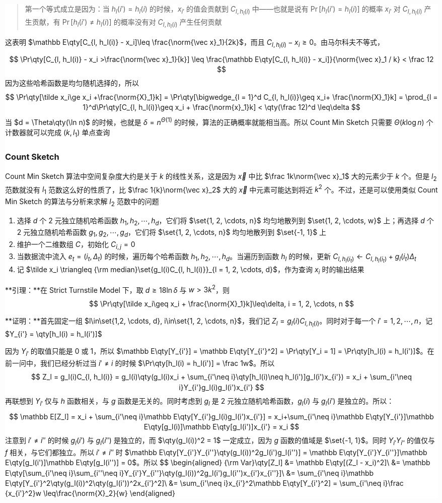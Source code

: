 > 第一个等式成立是因为：当 $h_l(i') = h_l(i)$ 的时候，$x_{i'}$ 的值会贡献到 $C_{l, h_l(i)}$ 中——也就是说有 $\Pr[h_l(i') = h_l(i)]$ 的概率 $x_{i'}$ 对 $C_{l, h_l(i)}$ 产生贡献，有 $\Pr[h_l(i')\neq h_l(i)]$ 的概率没有对 $C_{l, h_l(i)}$ 产生任何贡献

这表明 $\mathbb E\qty[C_{l, h_l(i)} - x_i]\leq \frac{\norm{\vec x}_1}{2k}$，而且 $C_{l, h_l(i)} - x_i\geq 0$。由马尔科夫不等式，
$$
\Pr\qty[C_{l, h_l(i)} - x_i >\frac{\norm{\vec x}_1}{k}] \leq \frac{\mathbb E\qty[C_{l, h_l(i)} - x_i]}{\norm{\vec x}_1 / k} < \frac 12
$$
 因为这些哈希函数是均匀随机选择的，所以
$$
\Pr\qty[\tilde x_i\ge x_i +\frac{\norm{X}_1}k] = \Pr\qty[\bigwedge_{l = 1}^d C_{l, h_l(i)}\geq x_i+ \frac{\norm{X}_1}k] = \prod_{l = 1}^d\Pr\qty[C_{l, h_l(i)}\geq x_i + \frac{\norm{x}_1}k] < \qty(\frac 12)^d \leq\delta
$$
当 $d = \Theta\qty(\ln n)$ 的时候，也就是 $\delta = n^{\Theta(1)}$ 的时候，算法的正确概率就能相当高。所以 Count Min Sketch 只需要 $\Theta(k\log n)$ 个计数器就可以完成 $(k, l_1)$ 单点查询

### Count Sketch

Count Min Sketch 算法中空间复杂度大约是关于 $k$ 的线性关系，这是因为 $\vec x$ 中比 $\frac 1k\norm{\vec x}_1$ 大的元素少于 $k$ 个。但是 $l_2$ 范数就没有 $l_1$ 范数这么好的性质了，比 $\frac 1{k}\norm{\vec x}_2$ 大的 $\vec x$ 中元素可能达到将近 $k^2$ 个。不过，还是可以使用类似 Count Min Sketch 的算法与分析来求解 $l_2$ 范数中的问题

1. 选择 $d$ 个 $2$ 元独立随机哈希函数 $h_1, h_2, \cdots, h_d$，它们将 $\set{1, 2, \cdots, n}$ 均匀地散列到 $\set{1, 2, \cdots, w}$ 上；再选择 $d$ 个 $2$ 元独立随机哈希函数 $g_1, g_2, \cdots, g_d$，它们将 $\set{1, 2, \cdots, n}$ 均匀地散列到 $\set{-1, 1}$ 上
2. 维护一个二维数组 $C$，初始化 $C_{i, j} = 0$
3. 当数据流中流入 $e_t = (i_t, \Delta_t)$ 的时候，遍历每个哈希函数 $h_1, h_2, \cdots, h_d$。当遍历到函数 $h_l$ 的时候，更新 $C_{l, h_l(i_t)}\gets C_{l, h_l(i_t)} + g_l(i_t)\Delta_t$
4. 记 $\tilde x_i \triangleq {\rm median}\set{g_l(i)C_{l, h_l(i)}}_{l = 1, 2, \cdots, d}$，作为查询 $x_i$ 时的输出结果

**引理：**在 Strict Turnstile Model 下，取 $d \geq 18\ln \delta$ 与 $w > 3k^2$，则
$$
\Pr\qty[\tilde x_i\geq x_i + \frac{\norm{X}_1}k]\leq\delta, i = 1, 2, \cdots, n
$$

**证明：**首先固定一组 $l\in\set{1,2, \cdots, d}, i\in\set{1, 2, \cdots, n}$，我们记 $Z_l = g_l(i)C_{l, h_l(i)}$。同时对于每一个 $i' = 1, 2, \cdots, n$，记 $Y_{i'} = \qty[h_l(i) = h_l(i')]$

因为 $Y_{i'}$ 的取值只能是 $0$ 或 $1$，所以 $\mathbb E\qty[Y_{i'}] = \mathbb E\qty[Y_{i'}^2] = \Pr\qty[Y_i = 1] = \Pr\qty[h_l(i) = h_l(i')]$。在前一问中，我们已经分析过当 $i'\neq i$ 的时候 $\Pr\qty[h_l(i) = h_l(i')] = \frac 1w$。所以
$$
Z_l = g_l(i)C_{l, h_l(i)} = g_l(i)\qty(g_l(i)x_i + \sum_{i'\neq i}\qty[h_l(i)\neq h_l(i')]g_l(i')x_{i'}) = x_i + \sum_{i'\neq i}Y_{i'}g_l(i)g_l(i')x_{i'}
$$
再联想到 $Y_{i'}$ 仅与 $h$ 函数相关，与 $g$ 函数是无关的。同时考虑到 $g_l$ 是 $2$ 元独立随机哈希函数，$g_l(i)$ 与 $g_l(i')$ 是独立的。所以：
$$
\mathbb E[Z_l] = x_i + \sum_{i'\neq i}\mathbb E\qty[Y_{i'}g_l(i)g_l(i')x_{i'}] = x_i+\sum_{i'\neq i}\mathbb E\qty[Y_{i'}]\mathbb E\qty[g_l(i)]\mathbb E\qty[g_l(i')]x_{i'} = x_i
$$
注意到 $i'\neq i''$ 的时候 $g_l(i')$ 与 $g_l(i'')$ 是独立的，而 $\qty(g_l(i))^2 = 1$ 一定成立，因为 $g$ 函数的值域是 $\set{-1, 1}$。同时 $Y_{i'}Y_{i''}$ 的值仅与 $f$ 相关，与它们都独立。所以 $i'\neq i''$ 时 $\mathbb E\qty[Y_{i'}Y_{i''}\qty(g_l(i))^2g_l(i')g_l(i'')] = \mathbb E\qty[Y_{i'}Y_{i''}]\mathbb E\qty[g_l(i')]\mathbb E\qty[g_l(i'')] = 0$。所以
$$
\begin{aligned}
{\rm Var}\qty[Z_l] &= \mathbb E\qty[(Z_l - x_i)^2]\\
&= \mathbb E\qty[\sum_{i'\neq i}\sum_{i''\neq i}Y_{i'}Y_{i''}\qty(g_l(i))^2g_l(i')g_l(i'')x_{i'}x_{i''}]\\
&= \sum_{i'\neq i}\mathbb E\qty[Y_{i'}^2\qty(g_l(i))^2\qty(g_l(i'))^2x_{i'}^2]\\
&= \sum_{i'\neq i}x_{i'}^2\mathbb E\qty[Y_{i'}^2] = \sum_{i'\neq i}\frac {x_{i'}^2}w \leq\frac{\norm{X}_2}{w}
\end{aligned}